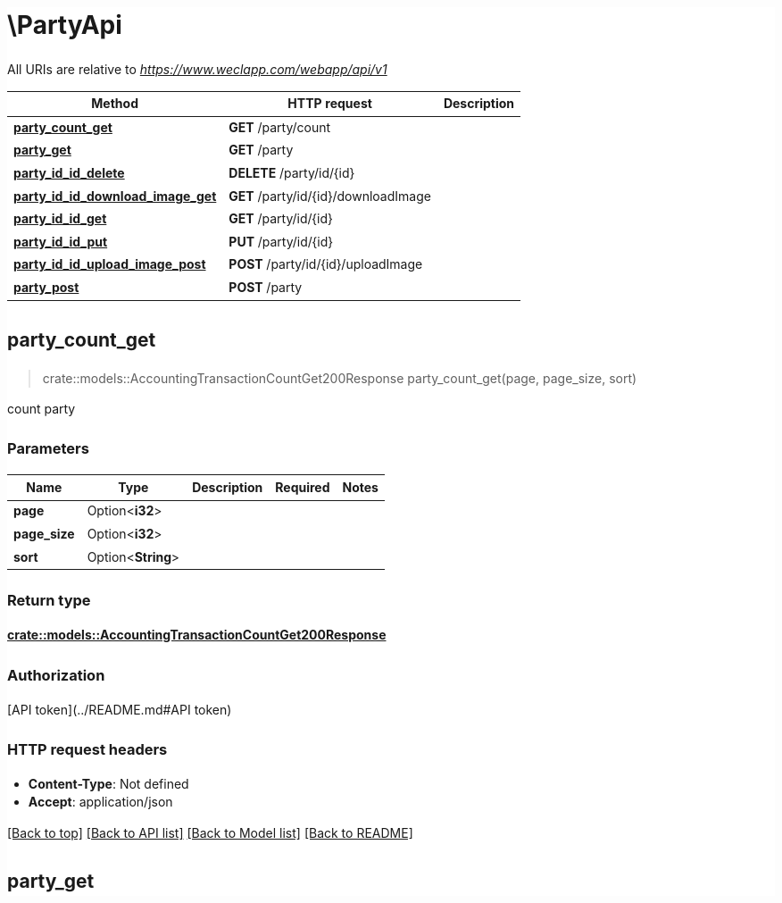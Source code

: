 # \PartyApi

All URIs are relative to *https://www.weclapp.com/webapp/api/v1*

Method | HTTP request | Description
------------- | ------------- | -------------
[**party_count_get**](PartyApi.md#party_count_get) | **GET** /party/count | 
[**party_get**](PartyApi.md#party_get) | **GET** /party | 
[**party_id_id_delete**](PartyApi.md#party_id_id_delete) | **DELETE** /party/id/{id} | 
[**party_id_id_download_image_get**](PartyApi.md#party_id_id_download_image_get) | **GET** /party/id/{id}/downloadImage | 
[**party_id_id_get**](PartyApi.md#party_id_id_get) | **GET** /party/id/{id} | 
[**party_id_id_put**](PartyApi.md#party_id_id_put) | **PUT** /party/id/{id} | 
[**party_id_id_upload_image_post**](PartyApi.md#party_id_id_upload_image_post) | **POST** /party/id/{id}/uploadImage | 
[**party_post**](PartyApi.md#party_post) | **POST** /party | 



## party_count_get

> crate::models::AccountingTransactionCountGet200Response party_count_get(page, page_size, sort)


count party

### Parameters


Name | Type | Description  | Required | Notes
------------- | ------------- | ------------- | ------------- | -------------
**page** | Option<**i32**> |  |  |
**page_size** | Option<**i32**> |  |  |
**sort** | Option<**String**> |  |  |

### Return type

[**crate::models::AccountingTransactionCountGet200Response**](_accountingTransaction_count_get_200_response.md)

### Authorization

[API token](../README.md#API token)

### HTTP request headers

- **Content-Type**: Not defined
- **Accept**: application/json

[[Back to top]](#) [[Back to API list]](../README.md#documentation-for-api-endpoints) [[Back to Model list]](../README.md#documentation-for-models) [[Back to README]](../README.md)


## party_get
